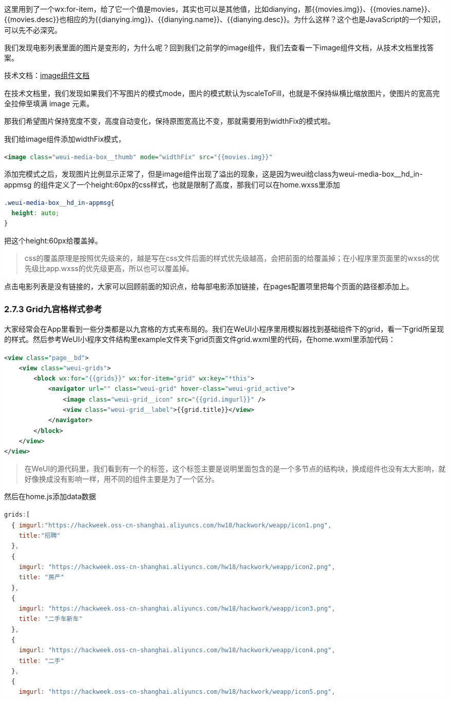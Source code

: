 ```xml
```
这里用到了一个wx:for-item，给了它一个值是movies，其实也可以是其他值，比如dianying，那{{movies.img}}、{{movies.name}}、{{movies.desc}}也相应的为{{dianying.img}}、{{dianying.name}}、{{dianying.desc}}。为什么这样？这个也是JavaScript的一个知识，可以先不必深究。

我们发现电影列表里面的图片是变形的，为什么呢？回到我们之前学的image组件，我们去查看一下image组件文档，从技术文档里找答案。

技术文档：[image组件文档](https://developers.weixin.qq.com/miniprogram/dev/component/image.html)

在技术文档里，我们发现如果我们不写图片的模式mode，图片的模式默认为scaleToFill，也就是不保持纵横比缩放图片，使图片的宽高完全拉伸至填满 image 元素。

那我们希望图片保持宽度不变，高度自动变化，保持原图宽高比不变，那就需要用到widthFix的模式啦。

我们给image组件添加widthFix模式，

```xml
<image class="weui-media-box__thumb" mode="widthFix" src="{{movies.img}}"
```
添加完模式之后，发现图片比例显示正常了，但是image组件出现了溢出的现象，这是因为weui给class为weui-media-box__hd_in-appmsg 的组件定义了一个height:60px的css样式，也就是限制了高度，那我们可以在home.wxss里添加
```css
.weui-media-box__hd_in-appmsg{
  height: auto;
}
```
把这个height:60px给覆盖掉。

> css的覆盖原理是按照优先级来的，越是写在css文件后面的样式优先级越高，会把前面的给覆盖掉；在小程序里页面里的wxss的优先级比app.wxss的优先级更高，所以也可以覆盖掉。

点击电影列表是没有链接的，大家可以回顾前面的知识点，给每部电影添加链接，在pages配置项里把每个页面的路径都添加上。

### 2.7.3 Grid九宫格样式参考

大家经常会在App里看到一些分类都是以九宫格的方式来布局的。我们在WeUI小程序里用模拟器找到基础组件下的grid，看一下grid所呈现的样式。然后参考WeUI小程序文件结构里example文件夹下grid页面文件grid.wxml里的代码，在home.wxml里添加代码：
```xml
<view class="page__bd">
	<view class="weui-grids">
		<block wx:for="{{grids}}" wx:for-item="grid" wx:key="*this">
			<navigator url="" class="weui-grid" hover-class="weui-grid_active">
				<image class="weui-grid__icon" src="{{grid.imgurl}}" />
				<view class="weui-grid__label">{{grid.title}}</view>
			</navigator>
		</block>
	</view>
</view>
```
> 在WeUI的源代码里，我们看到有一个<block>的标签，这个标签主要是说明里面包含的是一个多节点的结构块，换成<view>组件也没有太大影响，就好像<text>换成<view>没有影响一样，用不同的组件主要是为了一个区分。

然后在home.js添加data数据
```javascript
grids:[
  { imgurl:"https://hackweek.oss-cn-shanghai.aliyuncs.com/hw18/hackwork/weapp/icon1.png",
    title:"招聘"
  },
  {
    imgurl: "https://hackweek.oss-cn-shanghai.aliyuncs.com/hw18/hackwork/weapp/icon2.png",
    title: "房产"
  },
  {
    imgurl: "https://hackweek.oss-cn-shanghai.aliyuncs.com/hw18/hackwork/weapp/icon3.png",
    title: "二手车新车"
  },
  {
    imgurl: "https://hackweek.oss-cn-shanghai.aliyuncs.com/hw18/hackwork/weapp/icon4.png",
    title: "二手"
  },
  {
    imgurl: "https://hackweek.oss-cn-shanghai.aliyuncs.com/hw18/hackwork/weapp/icon5.png",
```